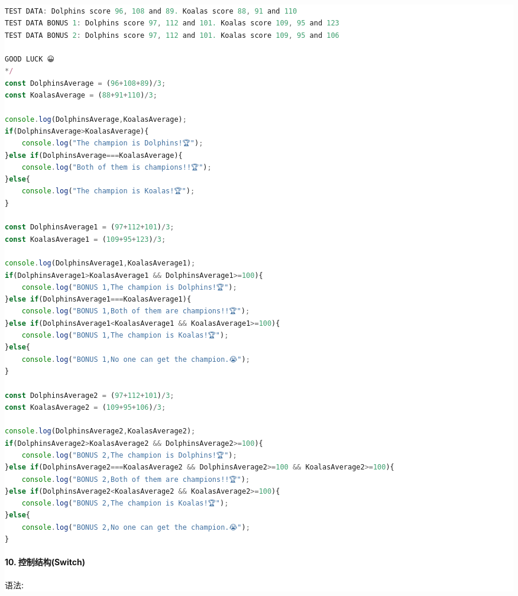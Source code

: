 ```js
TEST DATA: Dolphins score 96, 108 and 89. Koalas score 88, 91 and 110
TEST DATA BONUS 1: Dolphins score 97, 112 and 101. Koalas score 109, 95 and 123
TEST DATA BONUS 2: Dolphins score 97, 112 and 101. Koalas score 109, 95 and 106

GOOD LUCK 😀
*/
const DolphinsAverage = (96+108+89)/3;
const KoalasAverage = (88+91+110)/3;

console.log(DolphinsAverage,KoalasAverage);
if(DolphinsAverage>KoalasAverage){
    console.log("The champion is Dolphins!🏆");
}else if(DolphinsAverage===KoalasAverage){
    console.log("Both of them is champions!!🏆");
}else{
    console.log("The champion is Koalas!🏆");
}

const DolphinsAverage1 = (97+112+101)/3;
const KoalasAverage1 = (109+95+123)/3;

console.log(DolphinsAverage1,KoalasAverage1);
if(DolphinsAverage1>KoalasAverage1 && DolphinsAverage1>=100){
    console.log("BONUS 1,The champion is Dolphins!🏆");
}else if(DolphinsAverage1===KoalasAverage1){
    console.log("BONUS 1,Both of them are champions!!🏆");
}else if(DolphinsAverage1<KoalasAverage1 && KoalasAverage1>=100){
    console.log("BONUS 1,The champion is Koalas!🏆");
}else{
    console.log("BONUS 1,No one can get the champion.😭");
}

const DolphinsAverage2 = (97+112+101)/3;
const KoalasAverage2 = (109+95+106)/3;

console.log(DolphinsAverage2,KoalasAverage2);
if(DolphinsAverage2>KoalasAverage2 && DolphinsAverage2>=100){
    console.log("BONUS 2,The champion is Dolphins!🏆");
}else if(DolphinsAverage2===KoalasAverage2 && DolphinsAverage2>=100 && KoalasAverage2>=100){
    console.log("BONUS 2,Both of them are champions!!🏆");
}else if(DolphinsAverage2<KoalasAverage2 && KoalasAverage2>=100){
    console.log("BONUS 2,The champion is Koalas!🏆");
}else{
    console.log("BONUS 2,No one can get the champion.😭");
}
```

#### 10. 控制结构(Switch)

语法:
